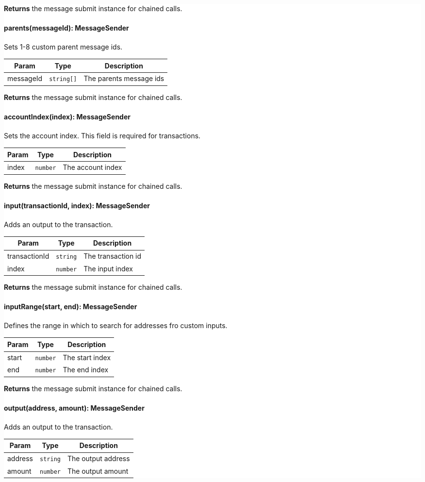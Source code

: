 **Returns** the message submit instance for chained calls.

#### parents(messageId): MessageSender

Sets 1-8 custom parent message ids.

| Param     | Type                  | Description             |
| --------- | --------------------- | ----------------------- |
| messageId | <code>string[]</code> | The parents message ids |

**Returns** the message submit instance for chained calls.

#### accountIndex(index): MessageSender

Sets the account index. This field is required for transactions.

| Param | Type                | Description       |
| ----- | ------------------- | ----------------- |
| index | <code>number</code> | The account index |

**Returns** the message submit instance for chained calls.

#### input(transactionId, index): MessageSender

Adds an output to the transaction.

| Param         | Type                | Description        |
| ------------- | ------------------- | ------------------ |
| transactionId | <code>string</code> | The transaction id |
| index         | <code>number</code> | The input index    |

**Returns** the message submit instance for chained calls.

#### inputRange(start, end): MessageSender

Defines the range in which to search for addresses fro custom inputs.

| Param | Type                | Description     |
| ----- | ------------------- | --------------- |
| start | <code>number</code> | The start index |
| end   | <code>number</code> | The end index   |

**Returns** the message submit instance for chained calls.

#### output(address, amount): MessageSender

Adds an output to the transaction.

| Param   | Type                | Description        |
| ------- | ------------------- | ------------------ |
| address | <code>string</code> | The output address |
| amount  | <code>number</code> | The output amount  |
